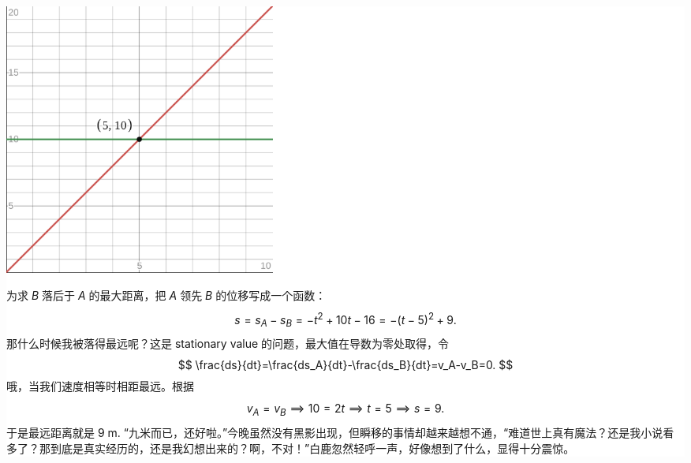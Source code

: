 <img src="./imagination/v_v.svg" style="zoom: 33%;" />

为求 *B* 落后于 *A* 的最大距离，把 *A* 领先 *B* 的位移写成一个函数：
$$
s=s_A-s_B =-t^2+10t-16=-(t-5)^2+9.
$$
那什么时候我被落得最远呢？这是 stationary value 的问题，最大值在导数为零处取得，令
$$
\frac{ds}{dt}=\frac{ds_A}{dt}-\frac{ds_B}{dt}=v_A-v_B=0.
$$
哦，当我们速度相等时相距最远。根据
$$
v_A=v_B \implies 10=2t \implies t=5 \implies s=9.
$$
于是最远距离就是 9 m. “九米而已，还好啦。”今晚虽然没有黑影出现，但瞬移的事情却越来越想不通，“难道世上真有魔法？还是我小说看多了？那到底是真实经历的，还是我幻想出来的？啊，不对！”白鹿忽然轻呼一声，好像想到了什么，显得十分震惊。

